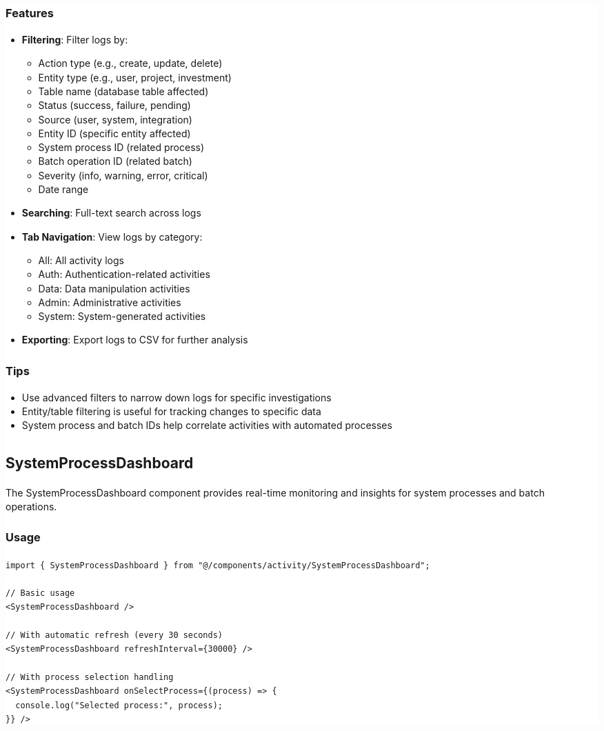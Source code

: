 ### Features

- **Filtering**: Filter logs by:
  - Action type (e.g., create, update, delete)
  - Entity type (e.g., user, project, investment)
  - Table name (database table affected)
  - Status (success, failure, pending)
  - Source (user, system, integration)
  - Entity ID (specific entity affected)
  - System process ID (related process)
  - Batch operation ID (related batch)
  - Severity (info, warning, error, critical)
  - Date range

- **Searching**: Full-text search across logs

- **Tab Navigation**: View logs by category:
  - All: All activity logs
  - Auth: Authentication-related activities
  - Data: Data manipulation activities
  - Admin: Administrative activities
  - System: System-generated activities

- **Exporting**: Export logs to CSV for further analysis

### Tips

- Use advanced filters to narrow down logs for specific investigations
- Entity/table filtering is useful for tracking changes to specific data
- System process and batch IDs help correlate activities with automated processes

## SystemProcessDashboard

The SystemProcessDashboard component provides real-time monitoring and insights for system processes and batch operations.

### Usage

```tsx
import { SystemProcessDashboard } from "@/components/activity/SystemProcessDashboard";

// Basic usage
<SystemProcessDashboard />

// With automatic refresh (every 30 seconds)
<SystemProcessDashboard refreshInterval={30000} />

// With process selection handling
<SystemProcessDashboard onSelectProcess={(process) => {
  console.log("Selected process:", process);
}} />
```
